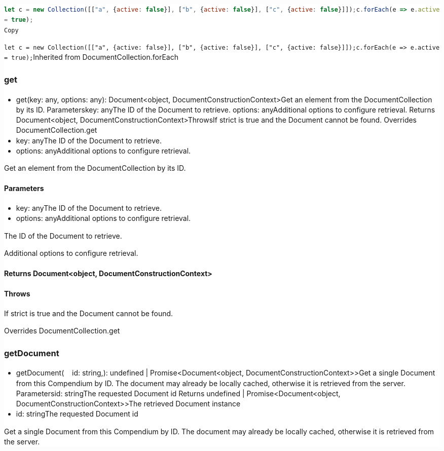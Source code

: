 ```javascript
let c = new Collection([["a", {active: false}], ["b", {active: false}], ["c", {active: false}]]);c.forEach(e => e.active = true);
Copy
```

`let c = new Collection([["a", {active: false}], ["b", {active: false}], ["c", {active: false}]]);c.forEach(e => e.active = true);`Inherited from DocumentCollection.forEach


### get

- get(key: any, options: any): Document<object, DocumentConstructionContext>Get an element from the DocumentCollection by its ID.
Parameterskey: anyThe ID of the Document to retrieve.
options: anyAdditional options to configure retrieval.
Returns Document<object, DocumentConstructionContext>ThrowsIf strict is true and the Document cannot be found.
Overrides DocumentCollection.get
- key: anyThe ID of the Document to retrieve.
- options: anyAdditional options to configure retrieval.

Get an element from the DocumentCollection by its ID.


#### Parameters

- key: anyThe ID of the Document to retrieve.
- options: anyAdditional options to configure retrieval.

The ID of the Document to retrieve.

Additional options to configure retrieval.


#### Returns Document<object, DocumentConstructionContext>


#### Throws

If strict is true and the Document cannot be found.

Overrides DocumentCollection.get


### getDocument

- getDocument(    id: string,): undefined | Promise<Document<object, DocumentConstructionContext>>Get a single Document from this Compendium by ID.
The document may already be locally cached, otherwise it is retrieved from the server.
Parametersid: stringThe requested Document id
Returns undefined | Promise<Document<object, DocumentConstructionContext>>The retrieved Document instance
- id: stringThe requested Document id

Get a single Document from this Compendium by ID.
The document may already be locally cached, otherwise it is retrieved from the server.
